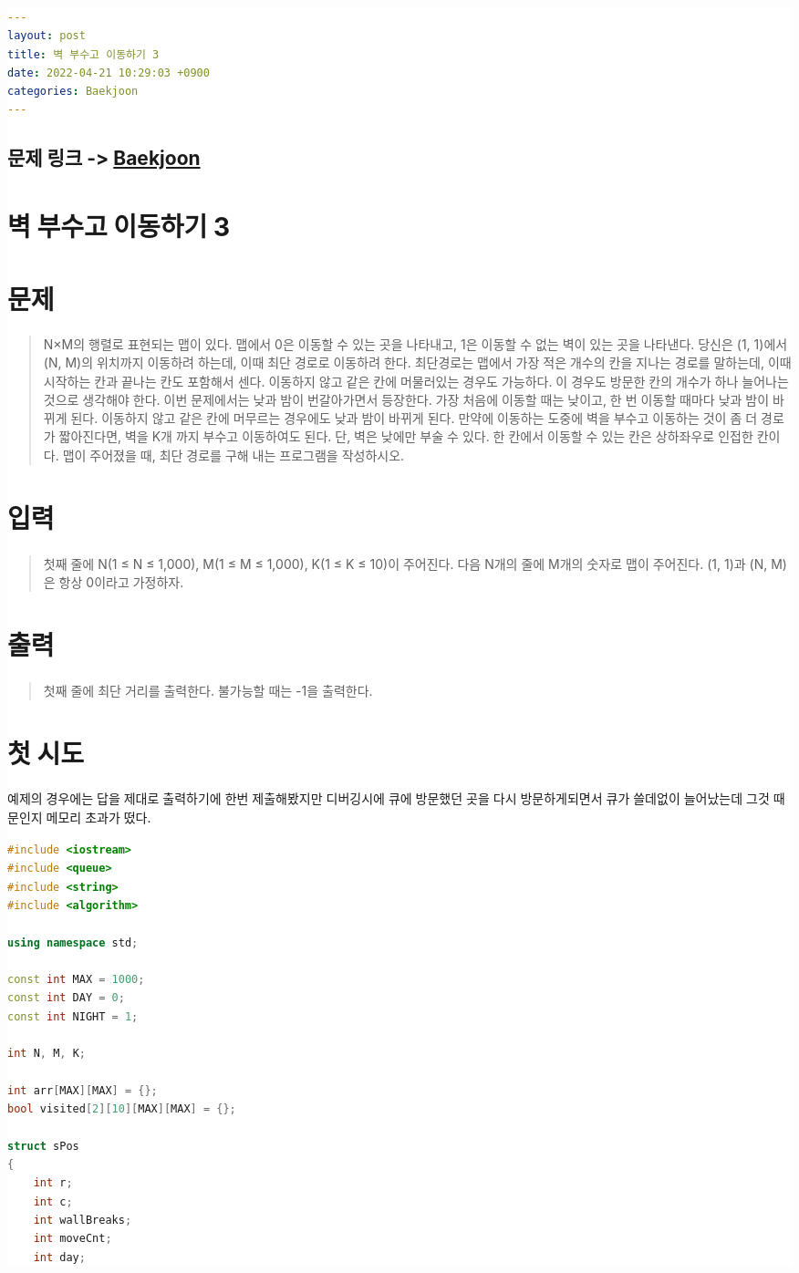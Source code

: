 ```yaml
---
layout: post
title: 벽 부수고 이동하기 3
date: 2022-04-21 10:29:03 +0900
categories: Baekjoon
---
```


## 문제 링크 -> [Baekjoon](https://www.acmicpc.net/problem/16933)
# 벽 부수고 이동하기 3

# 문제
> N×M의 행렬로 표현되는 맵이 있다. 맵에서 0은 이동할 수 있는 곳을 나타내고, 1은 이동할 수 없는 벽이 있는 곳을 나타낸다. 당신은 (1, 1)에서 (N, M)의 위치까지 이동하려 하는데, 이때 최단 경로로 이동하려 한다. 최단경로는 맵에서 가장 적은 개수의 칸을 지나는 경로를 말하는데, 이때 시작하는 칸과 끝나는 칸도 포함해서 센다. 이동하지 않고 같은 칸에 머물러있는 경우도 가능하다. 이 경우도 방문한 칸의 개수가 하나 늘어나는 것으로 생각해야 한다.
이번 문제에서는 낮과 밤이 번갈아가면서 등장한다. 가장 처음에 이동할 때는 낮이고, 한 번 이동할 때마다 낮과 밤이 바뀌게 된다. 이동하지 않고 같은 칸에 머무르는 경우에도 낮과 밤이 바뀌게 된다.
만약에 이동하는 도중에 벽을 부수고 이동하는 것이 좀 더 경로가 짧아진다면, 벽을 K개 까지 부수고 이동하여도 된다. 단, 벽은 낮에만 부술 수 있다.
한 칸에서 이동할 수 있는 칸은 상하좌우로 인접한 칸이다.
맵이 주어졌을 때, 최단 경로를 구해 내는 프로그램을 작성하시오.

# 입력
> 첫째 줄에 N(1 ≤ N ≤ 1,000), M(1 ≤ M ≤ 1,000), K(1 ≤ K ≤ 10)이 주어진다. 다음 N개의 줄에 M개의 숫자로 맵이 주어진다. (1, 1)과 (N, M)은 항상 0이라고 가정하자.

# 출력
> 첫째 줄에 최단 거리를 출력한다. 불가능할 때는 -1을 출력한다.

# 첫 시도
예제의 경우에는 답을 제대로 출력하기에 한번 제출해봤지만 디버깅시에 큐에 방문했던 곳을 다시 방문하게되면서 큐가 쓸데없이 늘어났는데 그것 때문인지 메모리 초과가 떴다.

```c++
#include <iostream>
#include <queue>
#include <string>
#include <algorithm>

using namespace std;

const int MAX = 1000;
const int DAY = 0;
const int NIGHT = 1;

int N, M, K;

int arr[MAX][MAX] = {};
bool visited[2][10][MAX][MAX] = {};

struct sPos
{
	int r;
	int c;
	int wallBreaks;
	int moveCnt;
	int day;
```
